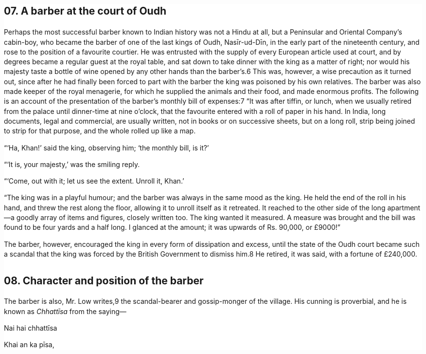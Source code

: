 ## 07. A barber at the court of Oudh

Perhaps the most successful barber known to Indian history was not a Hindu at all, but a Peninsular and Oriental Company’s cabin-boy, who became the barber of one of the last kings of Oudh, Nasīr-ud-Dīn, in the early part of the nineteenth century, and rose to the position of a favourite courtier. He was entrusted with the supply of every European article used at court, and by degrees became a regular guest at the royal table, and sat down to take dinner with the king as a matter of right; nor would his majesty taste a bottle of wine opened by any other hands than the barber’s.6 This was, however, a wise precaution as it turned out, since after he had finally been forced to part with the barber the king was poisoned by his own relatives. The barber was also made keeper of the royal menagerie, for which he supplied the animals and their food, and made enormous profits. The following is an account of the presentation of the barber’s monthly bill of expenses:7 “It was after tiffin, or lunch, when we usually retired from the palace until dinner-time at nine o’clock, that the favourite entered with a roll of paper in his hand. In India, long documents, legal and commercial, are usually written, not in books or on successive sheets, but on a long roll, strip being joined to strip for that purpose, and the whole rolled up like a map. 

“‘Ha, Khan\!’ said the king, observing him; ‘the monthly bill, is it?’ 

“‘It is, your majesty,’ was the smiling reply. 

“‘Come, out with it; let us see the extent. Unroll it, Khan.’ 

“The king was in a playful humour; and the barber was always in the same mood as the king. He held the end of the roll in his hand, and threw the rest along the floor, allowing it to unroll itself as it retreated. It reached to the other side of the long apartment—a goodly array of items and figures, closely written too. The king wanted it measured. A measure was brought and the bill was found to be four yards and a half long. I glanced at the amount; it was upwards of Rs. 90,000, or £9000\!” 

The barber, however, encouraged the king in every form of dissipation and excess, until the state of the Oudh court became such a scandal that the king was forced by the British Government to dismiss him.8 He retired, it was said, with a fortune of £240,000. 



## 08. Character and position of the barber

The barber is also, Mr. Low writes,9 the scandal-bearer and gossip-monger of the village. His cunning is proverbial, and he is known as *Chhattīsa* from the saying— 



Nai hai chhattīsa 

Khai an ka pīsa,


